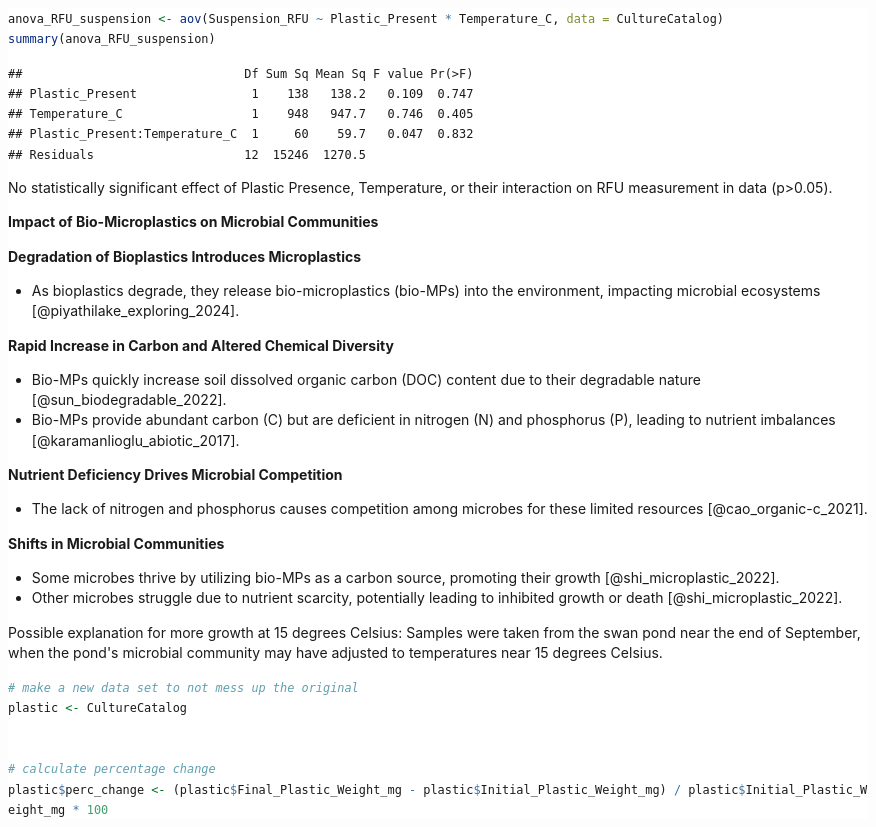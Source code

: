 ``` r
anova_RFU_suspension <- aov(Suspension_RFU ~ Plastic_Present * Temperature_C, data = CultureCatalog)
summary(anova_RFU_suspension)
```

```
##                               Df Sum Sq Mean Sq F value Pr(>F)
## Plastic_Present                1    138   138.2   0.109  0.747
## Temperature_C                  1    948   947.7   0.746  0.405
## Plastic_Present:Temperature_C  1     60    59.7   0.047  0.832
## Residuals                     12  15246  1270.5
```

No statistically significant effect of Plastic Presence, Temperature, or their interaction on RFU measurement in data (p>0.05).


**Impact of Bio-Microplastics on Microbial Communities**

**Degradation of Bioplastics Introduces Microplastics**

- As bioplastics degrade, they release bio-microplastics (bio-MPs) into the environment, impacting microbial ecosystems [@piyathilake_exploring_2024].

**Rapid Increase in Carbon and Altered Chemical Diversity**

- Bio-MPs quickly increase soil dissolved organic carbon (DOC) content due to their degradable nature [@sun_biodegradable_2022].
- Bio-MPs provide abundant carbon (C) but are deficient in nitrogen (N) and phosphorus (P), leading to nutrient imbalances [@karamanlioglu_abiotic_2017].

**Nutrient Deficiency Drives Microbial Competition**

- The lack of nitrogen and phosphorus causes competition among microbes for these limited resources [@cao_organic-c_2021].

**Shifts in Microbial Communities**

- Some microbes thrive by utilizing bio-MPs as a carbon source, promoting their growth [@shi_microplastic_2022].
- Other microbes struggle due to nutrient scarcity, potentially leading to inhibited growth or death [@shi_microplastic_2022].

Possible explanation for more growth at 15 degrees Celsius: Samples were taken from the swan pond near the end of September, when the pond's microbial community may have adjusted to temperatures near 15 degrees Celsius. 



``` r
# make a new data set to not mess up the original
plastic <- CultureCatalog


# calculate percentage change
plastic$perc_change <- (plastic$Final_Plastic_Weight_mg - plastic$Initial_Plastic_Weight_mg) / plastic$Initial_Plastic_Weight_mg * 100
```
